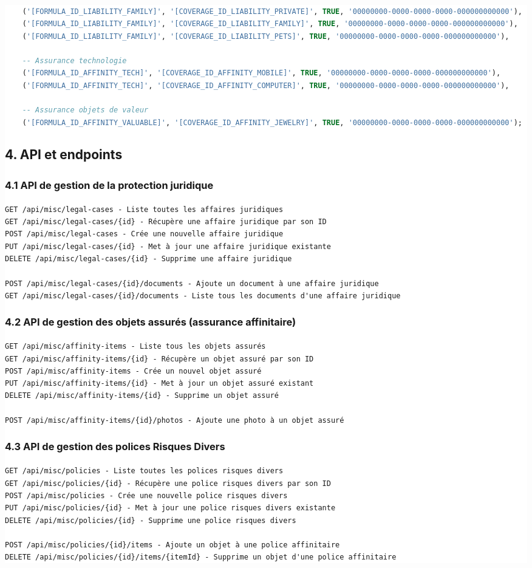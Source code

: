```sql
    ('[FORMULA_ID_LIABILITY_FAMILY]', '[COVERAGE_ID_LIABILITY_PRIVATE]', TRUE, '00000000-0000-0000-0000-000000000000'),
    ('[FORMULA_ID_LIABILITY_FAMILY]', '[COVERAGE_ID_LIABILITY_FAMILY]', TRUE, '00000000-0000-0000-0000-000000000000'),
    ('[FORMULA_ID_LIABILITY_FAMILY]', '[COVERAGE_ID_LIABILITY_PETS]', TRUE, '00000000-0000-0000-0000-000000000000'),

    -- Assurance technologie
    ('[FORMULA_ID_AFFINITY_TECH]', '[COVERAGE_ID_AFFINITY_MOBILE]', TRUE, '00000000-0000-0000-0000-000000000000'),
    ('[FORMULA_ID_AFFINITY_TECH]', '[COVERAGE_ID_AFFINITY_COMPUTER]', TRUE, '00000000-0000-0000-0000-000000000000'),

    -- Assurance objets de valeur
    ('[FORMULA_ID_AFFINITY_VALUABLE]', '[COVERAGE_ID_AFFINITY_JEWELRY]', TRUE, '00000000-0000-0000-0000-000000000000');
```

## 4. API et endpoints

### 4.1 API de gestion de la protection juridique

```
GET /api/misc/legal-cases - Liste toutes les affaires juridiques
GET /api/misc/legal-cases/{id} - Récupère une affaire juridique par son ID
POST /api/misc/legal-cases - Crée une nouvelle affaire juridique
PUT /api/misc/legal-cases/{id} - Met à jour une affaire juridique existante
DELETE /api/misc/legal-cases/{id} - Supprime une affaire juridique

POST /api/misc/legal-cases/{id}/documents - Ajoute un document à une affaire juridique
GET /api/misc/legal-cases/{id}/documents - Liste tous les documents d'une affaire juridique
```

### 4.2 API de gestion des objets assurés (assurance affinitaire)

```
GET /api/misc/affinity-items - Liste tous les objets assurés
GET /api/misc/affinity-items/{id} - Récupère un objet assuré par son ID
POST /api/misc/affinity-items - Crée un nouvel objet assuré
PUT /api/misc/affinity-items/{id} - Met à jour un objet assuré existant
DELETE /api/misc/affinity-items/{id} - Supprime un objet assuré

POST /api/misc/affinity-items/{id}/photos - Ajoute une photo à un objet assuré
```

### 4.3 API de gestion des polices Risques Divers

```
GET /api/misc/policies - Liste toutes les polices risques divers
GET /api/misc/policies/{id} - Récupère une police risques divers par son ID
POST /api/misc/policies - Crée une nouvelle police risques divers
PUT /api/misc/policies/{id} - Met à jour une police risques divers existante
DELETE /api/misc/policies/{id} - Supprime une police risques divers

POST /api/misc/policies/{id}/items - Ajoute un objet à une police affinitaire
DELETE /api/misc/policies/{id}/items/{itemId} - Supprime un objet d'une police affinitaire
```
